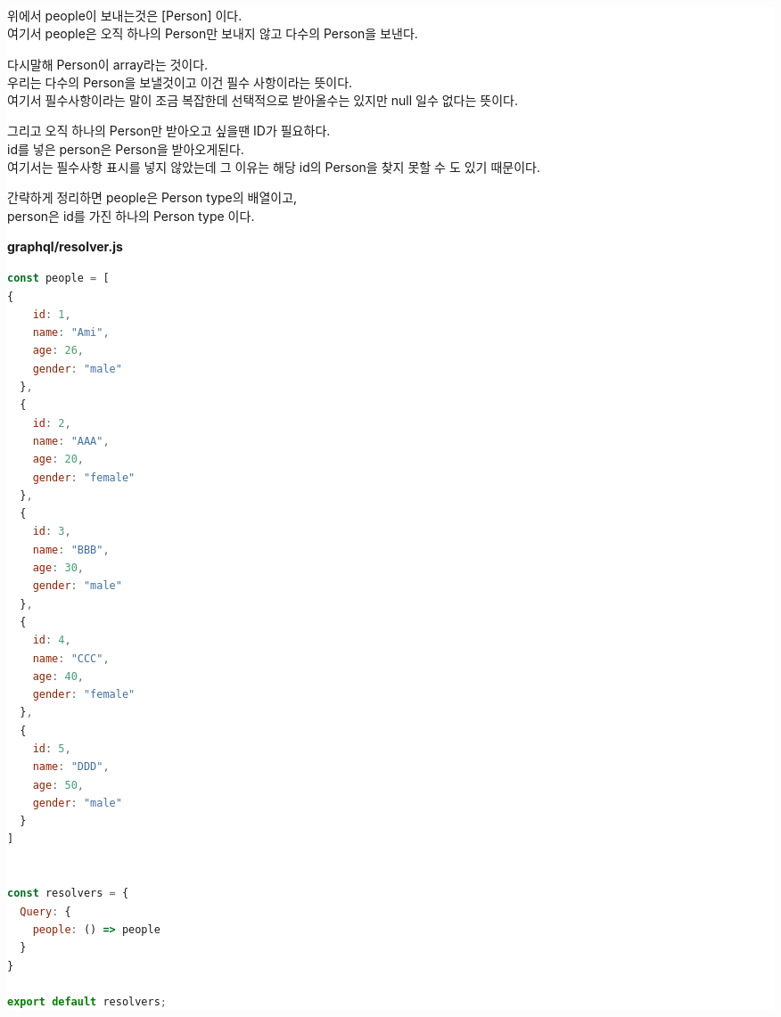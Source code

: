 위에서 people이 보내는것은 [Person] 이다.   
여기서 people은 오직 하나의 Person만 보내지 않고 다수의 Person을 보낸다. 

다시말해 Person이 array라는 것이다.   
우리는 다수의 Person을 보낼것이고 이건 필수 사항이라는 뜻이다.   
여기서 필수사항이라는 말이 조금 복잡한데 선택적으로 받아올수는 있지만 null 일수 없다는 뜻이다.

그리고 오직 하나의 Person만 받아오고 싶을땐 ID가 필요하다.   
id를 넣은 person은 Person을 받아오게된다.   
여기서는 필수사항 표시를 넣지 않았는데 그 이유는 해당 id의 Person을 찾지 못할 수 도 있기 때문이다.

간략하게 정리하면 people은 Person type의 배열이고,   
person은 id를 가진 하나의 Person type 이다.

**graphql/resolver.js**

```javascript
const people = [
{
    id: 1,
    name: "Ami",
    age: 26,
    gender: "male"
  },
  {
    id: 2,
    name: "AAA",
    age: 20,
    gender: "female"
  },
  {
    id: 3,
    name: "BBB",
    age: 30,
    gender: "male"
  },
  {
    id: 4,
    name: "CCC",
    age: 40,
    gender: "female"
  },
  {
    id: 5,
    name: "DDD",
    age: 50,
    gender: "male"
  }
]


const resolvers = {
  Query: {
    people: () => people
  }
}

export default resolvers;
```
